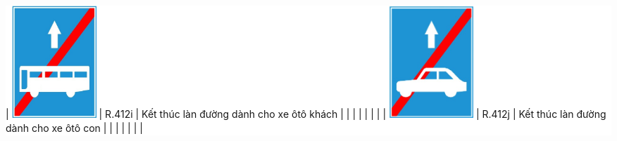 | <img alt="" width="120px" src="../public/road-signs/R412i.jpeg"/> | R.412i      | Kết thúc làn đường dành cho xe ôtô khách             |                       |              |         |               |                |                                                                                     |
| <img alt="" width="120px" src="../public/road-signs/R412j.jpeg"/> | R.412j      | Kết thúc làn đường dành cho xe ôtô con               |                       |              |         |               |                |                                                                                     |